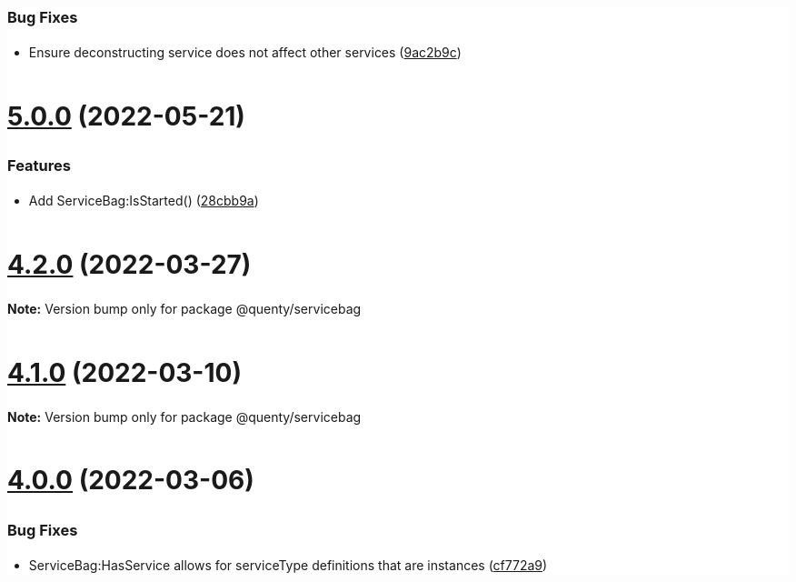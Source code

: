 
### Bug Fixes

* Ensure deconstructing service does not affect other services ([9ac2b9c](https://github.com/Quenty/NevermoreEngine/commit/9ac2b9c2ea4c1a68677182fd77103fcd0b5c6864))





# [5.0.0](https://github.com/Quenty/NevermoreEngine/compare/@quenty/servicebag@4.2.0...@quenty/servicebag@5.0.0) (2022-05-21)


### Features

* Add ServiceBag:IsStarted() ([28cbb9a](https://github.com/Quenty/NevermoreEngine/commit/28cbb9a3ca55a7fd0e41b647368d54b70b443958))





# [4.2.0](https://github.com/Quenty/NevermoreEngine/compare/@quenty/servicebag@4.1.0...@quenty/servicebag@4.2.0) (2022-03-27)

**Note:** Version bump only for package @quenty/servicebag





# [4.1.0](https://github.com/Quenty/NevermoreEngine/compare/@quenty/servicebag@4.0.0...@quenty/servicebag@4.1.0) (2022-03-10)

**Note:** Version bump only for package @quenty/servicebag





# [4.0.0](https://github.com/Quenty/NevermoreEngine/compare/@quenty/servicebag@3.5.0...@quenty/servicebag@4.0.0) (2022-03-06)


### Bug Fixes

* ServiceBag:HasService allows for serviceType definitions that are instances ([cf772a9](https://github.com/Quenty/NevermoreEngine/commit/cf772a9dfc17178dc90fb26c9e5a091f84d00a90))




